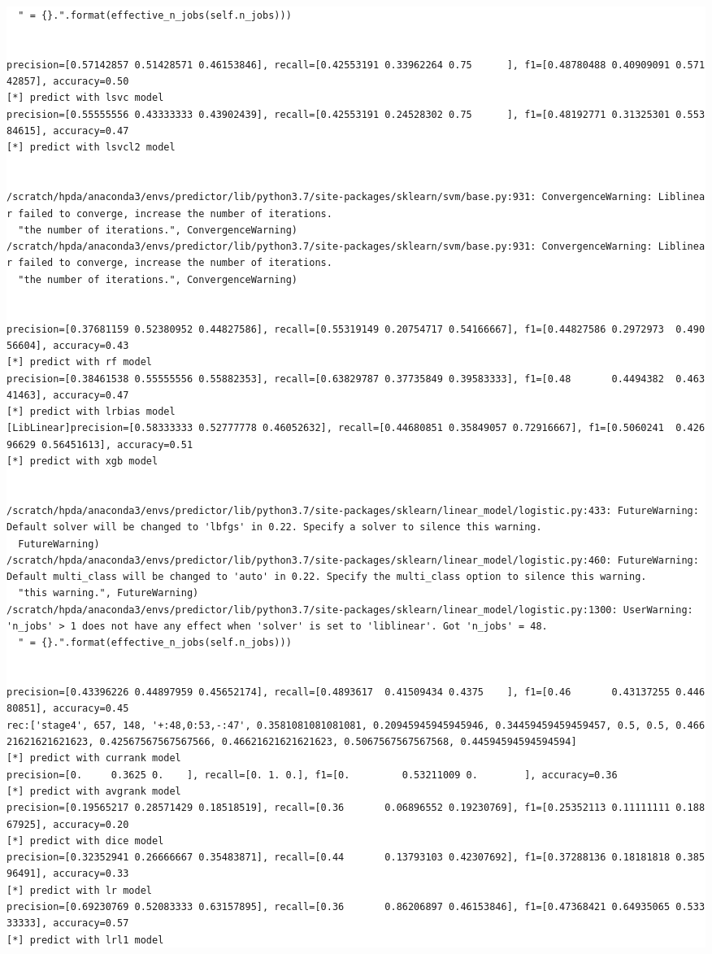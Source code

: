       " = {}.".format(effective_n_jobs(self.n_jobs)))


    precision=[0.57142857 0.51428571 0.46153846], recall=[0.42553191 0.33962264 0.75      ], f1=[0.48780488 0.40909091 0.57142857], accuracy=0.50
    [*] predict with lsvc model
    precision=[0.55555556 0.43333333 0.43902439], recall=[0.42553191 0.24528302 0.75      ], f1=[0.48192771 0.31325301 0.55384615], accuracy=0.47
    [*] predict with lsvcl2 model


    /scratch/hpda/anaconda3/envs/predictor/lib/python3.7/site-packages/sklearn/svm/base.py:931: ConvergenceWarning: Liblinear failed to converge, increase the number of iterations.
      "the number of iterations.", ConvergenceWarning)
    /scratch/hpda/anaconda3/envs/predictor/lib/python3.7/site-packages/sklearn/svm/base.py:931: ConvergenceWarning: Liblinear failed to converge, increase the number of iterations.
      "the number of iterations.", ConvergenceWarning)


    precision=[0.37681159 0.52380952 0.44827586], recall=[0.55319149 0.20754717 0.54166667], f1=[0.44827586 0.2972973  0.49056604], accuracy=0.43
    [*] predict with rf model
    precision=[0.38461538 0.55555556 0.55882353], recall=[0.63829787 0.37735849 0.39583333], f1=[0.48       0.4494382  0.46341463], accuracy=0.47
    [*] predict with lrbias model
    [LibLinear]precision=[0.58333333 0.52777778 0.46052632], recall=[0.44680851 0.35849057 0.72916667], f1=[0.5060241  0.42696629 0.56451613], accuracy=0.51
    [*] predict with xgb model


    /scratch/hpda/anaconda3/envs/predictor/lib/python3.7/site-packages/sklearn/linear_model/logistic.py:433: FutureWarning: Default solver will be changed to 'lbfgs' in 0.22. Specify a solver to silence this warning.
      FutureWarning)
    /scratch/hpda/anaconda3/envs/predictor/lib/python3.7/site-packages/sklearn/linear_model/logistic.py:460: FutureWarning: Default multi_class will be changed to 'auto' in 0.22. Specify the multi_class option to silence this warning.
      "this warning.", FutureWarning)
    /scratch/hpda/anaconda3/envs/predictor/lib/python3.7/site-packages/sklearn/linear_model/logistic.py:1300: UserWarning: 'n_jobs' > 1 does not have any effect when 'solver' is set to 'liblinear'. Got 'n_jobs' = 48.
      " = {}.".format(effective_n_jobs(self.n_jobs)))


    precision=[0.43396226 0.44897959 0.45652174], recall=[0.4893617  0.41509434 0.4375    ], f1=[0.46       0.43137255 0.44680851], accuracy=0.45
    rec:['stage4', 657, 148, '+:48,0:53,-:47', 0.3581081081081081, 0.20945945945945946, 0.34459459459459457, 0.5, 0.5, 0.46621621621621623, 0.42567567567567566, 0.46621621621621623, 0.5067567567567568, 0.44594594594594594]
    [*] predict with currank model
    precision=[0.     0.3625 0.    ], recall=[0. 1. 0.], f1=[0.         0.53211009 0.        ], accuracy=0.36
    [*] predict with avgrank model
    precision=[0.19565217 0.28571429 0.18518519], recall=[0.36       0.06896552 0.19230769], f1=[0.25352113 0.11111111 0.18867925], accuracy=0.20
    [*] predict with dice model
    precision=[0.32352941 0.26666667 0.35483871], recall=[0.44       0.13793103 0.42307692], f1=[0.37288136 0.18181818 0.38596491], accuracy=0.33
    [*] predict with lr model
    precision=[0.69230769 0.52083333 0.63157895], recall=[0.36       0.86206897 0.46153846], f1=[0.47368421 0.64935065 0.53333333], accuracy=0.57
    [*] predict with lrl1 model
